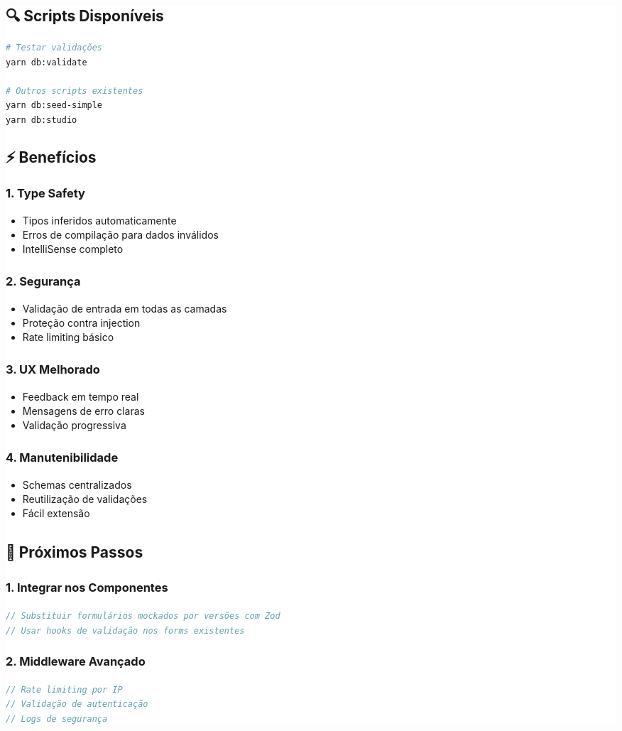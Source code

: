 ## 🔍 Scripts Disponíveis

```bash
# Testar validações
yarn db:validate

# Outros scripts existentes
yarn db:seed-simple
yarn db:studio
```

## ⚡ Benefícios

### 1. **Type Safety**

- Tipos inferidos automaticamente
- Erros de compilação para dados inválidos
- IntelliSense completo

### 2. **Segurança**

- Validação de entrada em todas as camadas
- Proteção contra injection
- Rate limiting básico

### 3. **UX Melhorado**

- Feedback em tempo real
- Mensagens de erro claras
- Validação progressiva

### 4. **Manutenibilidade**

- Schemas centralizados
- Reutilização de validações
- Fácil extensão

## 🚀 Próximos Passos

### 1. **Integrar nos Componentes**

```typescript
// Substituir formulários mockados por versões com Zod
// Usar hooks de validação nos forms existentes
```

### 2. **Middleware Avançado**

```typescript
// Rate limiting por IP
// Validação de autenticação
// Logs de segurança
```
